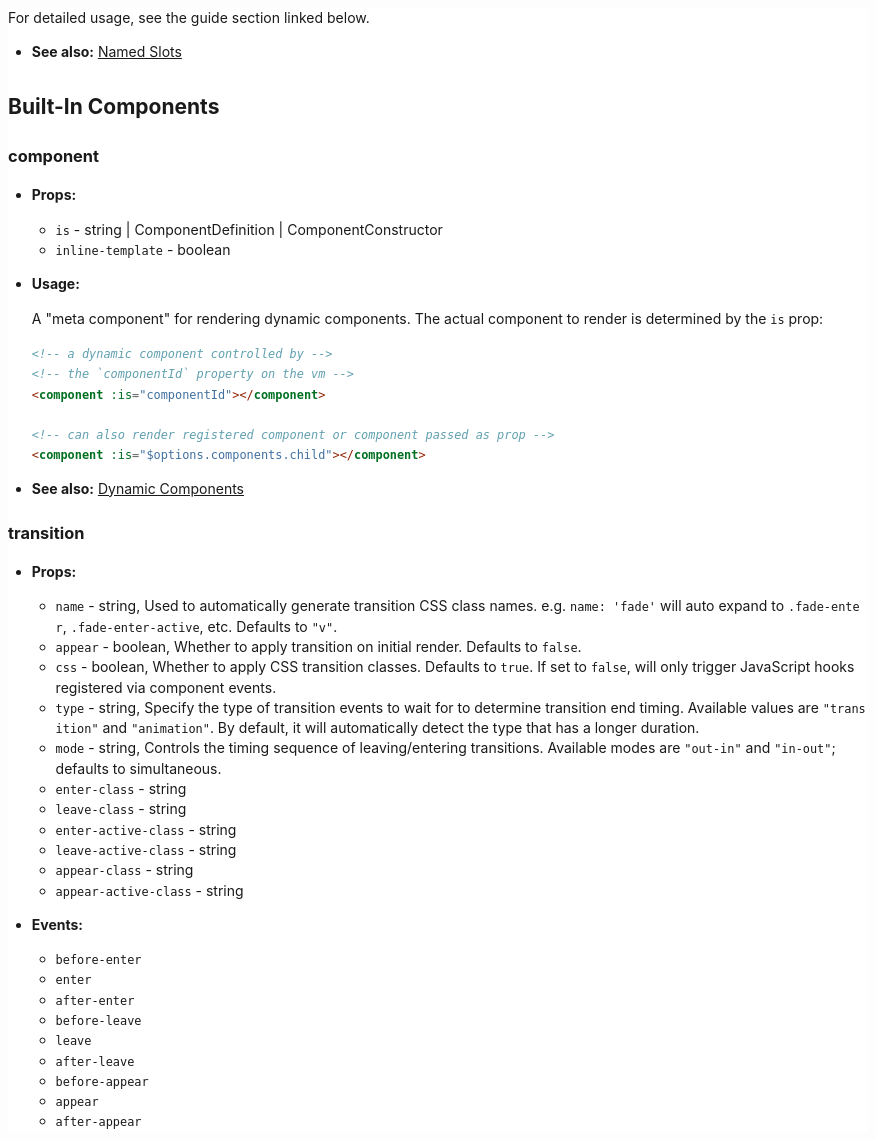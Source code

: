   For detailed usage, see the guide section linked below.

- **See also:** [Named Slots](/guide/components.html#Named-Slots)

## Built-In Components

### component

- **Props:**
  - `is` - string | ComponentDefinition | ComponentConstructor
  - `inline-template` - boolean

- **Usage:**

  A "meta component" for rendering dynamic components. The actual component to render is determined by the `is` prop:

  ```html
  <!-- a dynamic component controlled by -->
  <!-- the `componentId` property on the vm -->
  <component :is="componentId"></component>

  <!-- can also render registered component or component passed as prop -->
  <component :is="$options.components.child"></component>
  ```

- **See also:** [Dynamic Components](/guide/components.html#Dynamic-Components)

### transition

- **Props:**
  - `name` - string, Used to automatically generate transition CSS class names. e.g. `name: 'fade'` will auto expand to `.fade-enter`, `.fade-enter-active`, etc. Defaults to `"v"`.
  - `appear` - boolean, Whether to apply transition on initial render. Defaults to `false`.
  - `css` - boolean, Whether to apply CSS transition classes. Defaults to `true`. If set to `false`, will only trigger JavaScript hooks registered via component events.
  - `type` - string, Specify the type of transition events to wait for to determine transition end timing. Available values are `"transition"` and `"animation"`. By default, it will automatically detect the type that has a longer duration.
  - `mode` - string, Controls the timing sequence of leaving/entering transitions. Available modes are `"out-in"` and `"in-out"`; defaults to simultaneous.
  - `enter-class` - string
  - `leave-class` - string
  - `enter-active-class` - string
  - `leave-active-class` - string
  - `appear-class` - string
  - `appear-active-class` - string

- **Events:**
  - `before-enter`
  - `enter`
  - `after-enter`
  - `before-leave`
  - `leave`
  - `after-leave`
  - `before-appear`
  - `appear`
  - `after-appear`
